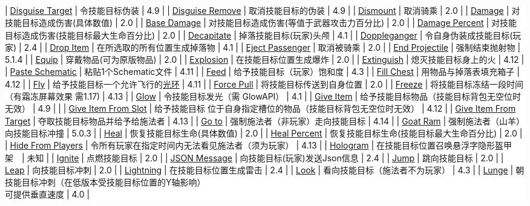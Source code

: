 | [Disguise Target][]     | 令技能目标伪装 | 4.9 |
| [Disguise Remove][]         | 取消技能目标的伪装  | 4.9 |
| [Dismount][]           | 取消骑乘              | 2.0 |
| [Damage][]             | 对技能目标造成伤害(具体数值) | 2.0 |
| [Base Damage][]         | 对技能目标造成伤害(等值于武器攻击力百分比)      | 2.0 |
| [Damage Percent][]     | 对技能目标造成伤害(技能目标最大生命百分比)               | 2.0  |
| [Decapitate][]         | 掉落技能目标(玩家)头颅                       | 4.1 |
| [Doppleganger][]       | 令自身伪装成技能目标(玩家)                     | 2.4 |
| [Drop Item][]           | 在所选取的所有位置生成掉落物              | 4.1 |
| [Eject Passenger][]    | 取消被骑乘                              | 2.0 |
| [End Projectile][]    | 强制结束抛射物  | 5.1.4 |
| [Equip][]                | 穿戴物品(可为原版物品)                      | 2.0 |
| [Explosion][]            | 在技能目标位置生成爆炸    | 2.0 |
| [Extinguish][]           | 熄灭技能目标身上的火  | 4.12 |
| [Paste Schematic][]            | 粘贴1个Schematic文件 | 4.11 |
| [Feed][]                 | 给予技能目标（玩家）饱和度    | 4.3 |
| [Fill Chest][]            | 用物品与掉落表填充箱子  | 4.12 |
| [Fly][]                  | 给予技能目标一个允许飞行的[光环](技能/列表/Aura) | 4.11 |
| [Force Pull][]           | 将技能目标传送到自身位置  | 2.0 |
| [Freeze][]               | 将技能目标冻结一段时间（有霜冻屏幕效果 需1.17) | 4.13 |
| [Glow][]                 | 令技能目标发光（需 GlowAPI） | 4.1 |
| [Give Item][]            | 给予技能目标物品（技能目标背包无空位时无效） | 4.9 |                                               |
| [Give Item From Slot][] | 给予技能目标 位于自身指定槽位的物品（技能目标背包无空位时无效） | 4.12 |
| [Give Item From Target][] | 夺取技能目标物品并给予给施法者 | 4.13 |
| [Go to][]             | 强制施法者（非玩家）走向技能目标 | 4.14 |
| [Goat Ram][]             | 强制施法者（山羊）向技能目标冲撞 | 5.0.3 |
| [Heal][]                 | 恢复技能目标生命(具体数值) | 2.0 |
| [Heal Percent][]          | 恢复技能目标生命(技能目标最大生命百分比) | 2.0 |
| [Hide From Players][] | 令所有玩家在指定时间内无法看见施法者（须为玩家） | 4.13 |
| [Hologram][] | 在技能目标位置召唤悬浮字隐形盔甲架　| 未知 |
| [Ignite][]               | 点燃技能目标 | 2.0 |
| [JSON Message][]         | 向技能目标(玩家)发送Json信息 | 2.4 |
| [Jump][]                 | 跳向技能目标                                                   | 2.0 |
| [Leap][]                 | 向技能目标冲刺                                | 2.0 |
| [Lightning][]            | 在技能目标位置生成雷击 | 2.4 |
| [Look][]                 | 看向技能目标（施法者不为玩家） | 4.3 |
| [Lunge][]                | 朝技能目标冲刺（在低版本受技能目标位置的Y轴影响）<br>可提供垂直速度 | 4.0 |

  [here!]: /skills/skillparametersystem
  [Targeter]: /skills/targeters/
  [Activate Spawner]: /技能/列表/activatespawner
  [Add Trade]: /技能/列表/addtrade
  [Animate ArmorStand]: /技能/列表/animatearmorstand
  [Arrow Volley]: /技能/列表/arrowvolley
  [Attribute]: /技能/列表/attribute
  [Attribute Modifier]: /技能/列表/attributemodifier
  [Aura Remove]: /技能/列表/auraremove
  [Bar Create]: /技能/列表/barcreate
  [Bar Set]: /技能/列表/barset
  [Bar Remove]: /技能/列表/barremove
  [Block Destabilize]: /技能/列表/blockdestabilize
  [Break Block]: /技能/列表/breakblock
  [Bone Meal]: /技能/列表/bonemeal
  [blockDestabilize]: /技能/列表/blockDestabilize
  [Break Block And Give Item]: /技能/列表/breakBlockAndGiveItem
  [Close Inventory]: /技能/列表/closeinventory
  [Command]: /技能/列表/command
  [Consume]: /技能/列表/consume
  [Consume Slot]: /技能/列表/consumeslot
  [Disengage]: /技能/列表/disengage
  [Disguise]: /技能/列表/disguise
  [Disguise Old]: /技能/列表/disguiseold
  [Disguise As Block]: /技能/列表/disguise
  [Disguise Target]: /技能/列表/disguisetarget
  [Disguise Modify]: /技能/列表/disguisemodify
  [Disguise Modify New]: /技能/列表/disguisemodifynew
  [Disguise Remove]: /技能/列表/undisguise
  [Dismount]: /技能/列表/dismount
  [Clear Threat]: /技能/列表/clearthreat
  [Cquip]: /技能/列表/cquip
  [Currency Give]: /技能/列表/currencygive
  [Currency Take]: /技能/列表/currencytake
  [Damage]: /技能/列表/damage
  [Base Damage]: /技能/列表/basedamage
  [Damage Percent]: /技能/列表/damagepercent
  [Decapitate]: /技能/列表/decapitate
  [Doppleganger]: /技能/列表/doppleganger
  [Drop Item]: /技能/列表/dropitem
  [Eject Passenger]: /技能/列表/ejectpassenger
  [End Projectile]: /技能/列表/endprojectile
  [Equip]: /技能/列表/equip
  [Explosion]: /技能/列表/explosion
  [Extinguish]: /技能/列表/extinguish
  [Paste Schematic]: /pasteschematic
  [Feed]: /技能/列表/feed
  [Fill Chest]: /技能/列表/fillChest
  [Fly]: /技能/列表/fly
  [Force Pull]: /技能/列表/forcepull
  [Glow]: /技能/列表/glow
  [Give Item]: /技能/列表/giveitem
  [Give Item From Target]: /技能/列表/giveitemfromtarget
  [Go To]: /技能/列表/goto
  [Goat Ram]: /技能/列表/goatram
  [Heal]: /技能/列表/heal
  [Heal Percent]: /技能/列表/healpercent
  [Ignite]: /技能/列表/ignite
  [JSON Message]: /技能/列表/jsonmessage
  [Jump]: /技能/列表/jump
  [Leap]: /技能/列表/leap
  [Lightning]: /技能/列表/lightning
  [Look]: /技能/列表/look
  [Lunge]: /技能/列表/lunge
  [Message]: /技能/列表/message
  [Modify Global Score]: /技能/列表/modifyglobalscore
  [Modify Mob Score]: /技能/列表/modifymobscore
  [Modify Target Score]: /技能/列表/modifytargetscore
  [Modify Score]: /技能/列表/modifyscore
  [Mount]: /技能/列表/mount
  [Mount Me]: /技能/列表/mountme
  [Mount Target]: /技能/列表/mounttarget
  [Oxygen]: /技能/列表/oxygen
  [Play Animation]: /技能/列表/playanimation
  [Pick Up Item]: /技能/列表/pickupitem
  [Play Block Break Sound]: /技能/列表/playblockbreaksound
  [Play Block Hit Sound]: /技能/列表/playblockhitsound
  [Play Block Place Sound]: /技能/列表/playblockplacesound
  [Play Block Step Sound]: /技能/列表/playblockstepsound
  [Pose Armor Stand]: /技能/列表/posearmorstand
  [Potion]: /技能/列表/potion
  [Potion Clear]: /技能/列表/potionclear
  [Prison]: /技能/列表/prison
  [Propel]: /技能/列表/propel
  [Pull]: /技能/列表/pull
  [Push Button]: /技能/列表/pushbutton
  [Rally]: /技能/列表/rally
  [Random Message]: /技能/列表/randommessage
  [Ray Trace]: /技能/列表/raytrace
  [Ray Trace To]: /技能/列表/raytraceto
  [Remount]: /技能/列表/remount
  [Remove]: /技能/列表/remove
  [Remove Held Item]: /技能/列表/removehelditem
  [Remove Owner]: /技能/列表/removeowner
  [Run AI Goal Selector]: /技能/列表/runaigoalselector
  [Run AI Target Selector]: /技能/列表/runaitargetselector
  [Send Action Message]: /技能/列表/sendactionmessage
  [Send Resource Pack]: /技能/列表/sendresourcepack
  [Send Title]: /技能/列表/sendtitle
  [Send Toast]: /技能/列表/sendtoast
  [Set AI]: /技能/列表/setai
  [Set Block]: /技能/列表/setblock
  [Set Collidable]: /技能/列表/setcollidable
  [Set Faction]: /技能/列表/setfaction
  [Set Game Mode]: /技能/列表/setgamemode
  [Set Gliding]: /技能/列表/setgliding
  [Set Global Score]: /技能/列表/setglobalscore
  [Set Gravity]: /技能/列表/setgravity
  [Set Health]: /技能/列表/sethealth
  [Set Level]: /技能/列表/setlevel
  [Set Leash Holder]: /技能/列表/setleashholder
  [Set Max Health]: /技能/列表/setmaxhealth
  [Set Mob Color]: /技能/列表/setmobcolor
  [Set Mob Score]: /技能/列表/setmobscore
  [Set Name]: /技能/列表/setname
  [Set No Damage Ticks]: /技能/列表/setnodamageticks
  [Set Owner]: /技能/列表/setowner
  [Set Parent]: /技能/列表/setparent
  [Set Projectile Bullet Model]: /技能/列表/setprojectileBulletModel
  [Set Path Finding Malus]: /技能/列表/setpathfindingmalus
  [Set Projectile Direction]: /技能/列表/setprojectiledirection
  [Set Rotation]: /技能/列表/setrotation
  [Set Raider Can Join Raider]: /技能/列表/setRaiderCanJoinRaider
  [Set Raider Patrol Block]: /技能/列表/setRaiderPatrolBlock
  [Set Raider Patrol Leader]: /技能/列表/setRaiderPatrolLeader
  [Set Target]: /技能/列表/settarget
  [Set Target Score]: /技能/列表/settargetscore
  [Set Transformation]: /技能/列表/settransformation
  [Set Score]: /技能/列表/setscore
  [Set Speed]: /技能/列表/setspeed
  [Set Skill Cooldown]: /技能/列表/SetSkillCooldown
  [Set Stance]: /技能/列表/setstance
  [Shield]: /技能/列表/shield
  [Shield Break]: /技能/列表/shieldbreak
  [Shield Percent]: /技能/列表/shieldpercent
  [Shoot Fireball]: /技能/列表/shootfireball
  [Shoot Potion]: /技能/列表/shootpotion
  [Shoot Skull]: /技能/列表/shootskull
  [Shoot Shulker Bullet]: /技能/列表/shootshulkerbullet
  [Show Entity]: /技能/列表/showentity
  [Signal]: /技能/列表/signal
  [Slash]: /技能/列表/slash
  [Speak]: /技能/列表/speak
  [Spring]: /技能/列表/spring
  [Stun]: /技能/列表/stun
  [Suicide]: /技能/列表/suicide
  [Summon]: /技能/列表/summon
  [Summon Area Effect Cloud]: /技能/列表/summonareaeffectcloud
  [Add Tag]: /技能/列表/addtag
  [Remove Tag]: /技能/列表/removetag
  [Take Item]: /技能/列表/takeitem
  [Teleport]: /技能/列表/teleport
  [Teleport In]: /技能/列表/teleportin
  [Teleport To]: /技能/列表/teleportto
  [Threat]: /技能/列表/threat
  [Throw]: /技能/列表/throw
  [Toggle Lever]: /技能/列表/togglelever
  [Toggle Sitting]: /技能/列表/togglesitting
  [Velocity]: /技能/列表/velocity
  [Weather]: /技能/列表/weather
  [WolfSit]: /技能/列表/wolfsit
  [点击这里]: /技能/特效技能/
  [Skill]: /技能/列表/skill
  [Variable Skill]: /技能/列表/variableskill
  [Aura]: /技能/列表/aura
  [Cancel Event]: /技能/列表/cancelevent
  [Cast]: /技能/列表/cast
  [Chain]: /技能/列表/chain
  [Chain Missile]: /技能/列表/chainmissile
  [Delay]: /技能/列表/delay
  [Global Cooldown]: /技能/列表/globalcooldown
  [Missile]: /技能/列表/missile
  [Modify Projectile]: /技能/列表/modifyprojectile
  [On Attack]: /技能/列表/onattack
  [On Block Break]: /技能/列表/onblockbreak
  [On Block Place]: /技能/列表/onblockplace
  [On Damaged]: /技能/列表/ondamaged
  [On Death]: /技能/列表/ondeath
  [On Swing]: /技能/列表/onswing
  [On Interact]: /技能/列表/oninteract
  [On Jump]: /技能/列表/onjump
  [On Shoot]: /技能/列表/onshoot
  [Orbital]: /技能/列表/orbital
  [Projectile]: /技能/列表/projectile
  [Shoot]: /技能/列表/shoot
  [Volley]: /技能/列表/volley
  [Sudo Skill]: /技能/列表/sudoskill
  [Random Skill]: /技能/列表/randomskill
  [Totem]: /技能/列表/totem
  [Variable Add]: /技能/列表/variableadd
  [Variable Math]: /技能/列表/variablemath
  [Variable Set]: /技能/列表/setvariable
  [Variable Set Location]: /技能/列表/setvariablelocation
  [Variable Unset]: /技能/列表/variableunset
  [Variable Subtract]: /技能/列表/variablesubtract
  [Swap]: /技能/列表/swap
  [Switch]: /技能/列表/switch
  [Time]: /技能/列表/time
  [Freeze]: /技能/列表/freeze
  [Hide From Players]: /技能/列表/hidefromplayers
  [Track Location]: /技能/列表/tracklocation
  [Give Item From Slot]: /技能/列表/giveitemfromslot
  [HoloGram]: /技能/列表/hologram